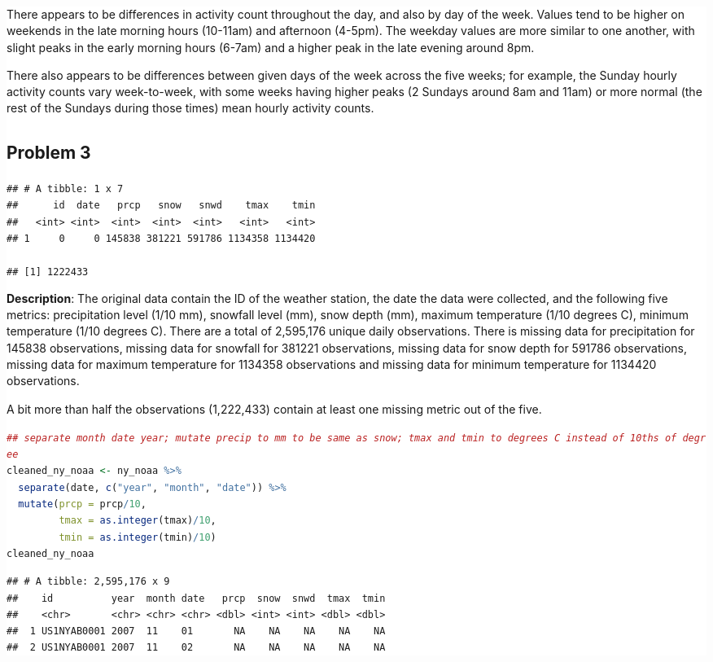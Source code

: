 There appears to be differences in activity count throughout the day,
and also by day of the week. Values tend to be higher on weekends in the
late morning hours (10-11am) and afternoon (4-5pm). The weekday values
are more similar to one another, with slight peaks in the early morning
hours (6-7am) and a higher peak in the late evening around 8pm.

There also appears to be differences between given days of the week
across the five weeks; for example, the Sunday hourly activity counts
vary week-to-week, with some weeks having higher peaks (2 Sundays around
8am and 11am) or more normal (the rest of the Sundays during those
times) mean hourly activity counts.

## Problem 3

    ## # A tibble: 1 x 7
    ##      id  date   prcp   snow   snwd    tmax    tmin
    ##   <int> <int>  <int>  <int>  <int>   <int>   <int>
    ## 1     0     0 145838 381221 591786 1134358 1134420

    ## [1] 1222433

**Description**: The original data contain the ID of the weather
station, the date the data were collected, and the following five
metrics: precipitation level (1/10 mm), snowfall level (mm), snow depth
(mm), maximum temperature (1/10 degrees C), minimum temperature (1/10
degrees C). There are a total of 2,595,176 unique daily observations.
There is missing data for precipitation for 145838 observations, missing
data for snowfall for 381221 observations, missing data for snow depth
for 591786 observations, missing data for maximum temperature for
1134358 observations and missing data for minimum temperature for
1134420 observations.

A bit more than half the observations (1,222,433) contain at least one
missing metric out of the five.

``` r
## separate month date year; mutate precip to mm to be same as snow; tmax and tmin to degrees C instead of 10ths of degree
cleaned_ny_noaa <- ny_noaa %>% 
  separate(date, c("year", "month", "date")) %>% 
  mutate(prcp = prcp/10,
         tmax = as.integer(tmax)/10,
         tmin = as.integer(tmin)/10)
cleaned_ny_noaa
```

    ## # A tibble: 2,595,176 x 9
    ##    id          year  month date   prcp  snow  snwd  tmax  tmin
    ##    <chr>       <chr> <chr> <chr> <dbl> <int> <int> <dbl> <dbl>
    ##  1 US1NYAB0001 2007  11    01       NA    NA    NA    NA    NA
    ##  2 US1NYAB0001 2007  11    02       NA    NA    NA    NA    NA